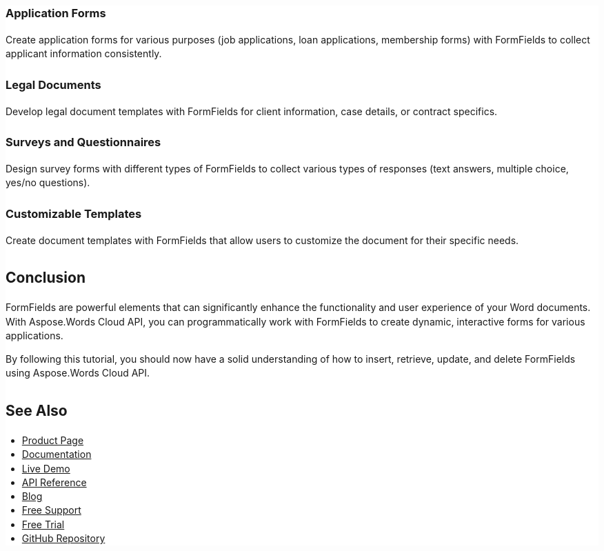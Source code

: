### Application Forms

Create application forms for various purposes (job applications, loan applications, membership forms) with FormFields to collect applicant information consistently.

### Legal Documents

Develop legal document templates with FormFields for client information, case details, or contract specifics.

### Surveys and Questionnaires

Design survey forms with different types of FormFields to collect various types of responses (text answers, multiple choice, yes/no questions).

### Customizable Templates

Create document templates with FormFields that allow users to customize the document for their specific needs.

## Conclusion

FormFields are powerful elements that can significantly enhance the functionality and user experience of your Word documents. With Aspose.Words Cloud API, you can programmatically work with FormFields to create dynamic, interactive forms for various applications.

By following this tutorial, you should now have a solid understanding of how to insert, retrieve, update, and delete FormFields using Aspose.Words Cloud API.

## See Also

- [Product Page](https://products.aspose.cloud/words/)
- [Documentation](https://docs.aspose.cloud/words/)
- [Live Demo](https://products.aspose.app/words/family)
- [API Reference](https://reference.aspose.cloud/words/)
- [Blog](https://blog.aspose.cloud/category/words/)
- [Free Support](https://forum.aspose.cloud/c/words/17)
- [Free Trial](https://dashboard.aspose.cloud/#/apps)
- [GitHub Repository](https://github.com/aspose-words-cloud)
